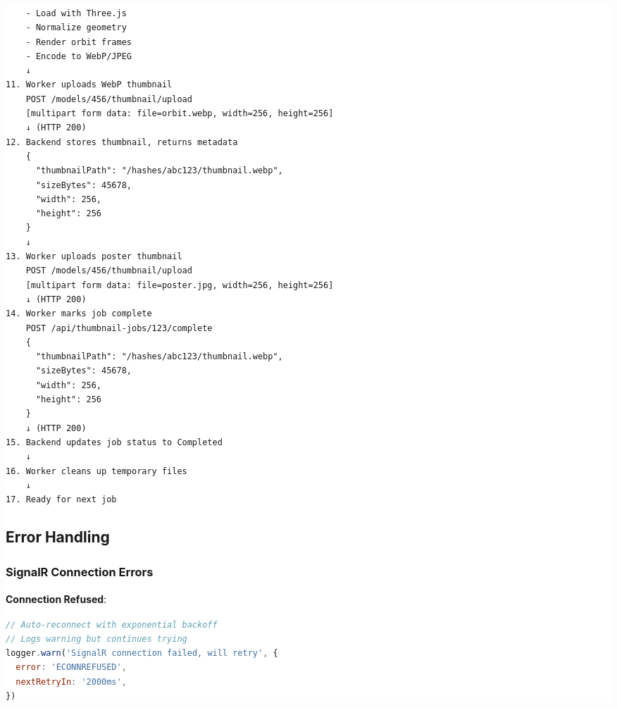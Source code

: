 ```
    - Load with Three.js
    - Normalize geometry
    - Render orbit frames
    - Encode to WebP/JPEG
    ↓
11. Worker uploads WebP thumbnail
    POST /models/456/thumbnail/upload
    [multipart form data: file=orbit.webp, width=256, height=256]
    ↓ (HTTP 200)
12. Backend stores thumbnail, returns metadata
    {
      "thumbnailPath": "/hashes/abc123/thumbnail.webp",
      "sizeBytes": 45678,
      "width": 256,
      "height": 256
    }
    ↓
13. Worker uploads poster thumbnail
    POST /models/456/thumbnail/upload
    [multipart form data: file=poster.jpg, width=256, height=256]
    ↓ (HTTP 200)
14. Worker marks job complete
    POST /api/thumbnail-jobs/123/complete
    {
      "thumbnailPath": "/hashes/abc123/thumbnail.webp",
      "sizeBytes": 45678,
      "width": 256,
      "height": 256
    }
    ↓ (HTTP 200)
15. Backend updates job status to Completed
    ↓
16. Worker cleans up temporary files
    ↓
17. Ready for next job
```

## Error Handling

### SignalR Connection Errors

**Connection Refused**:
```javascript
// Auto-reconnect with exponential backoff
// Logs warning but continues trying
logger.warn('SignalR connection failed, will retry', {
  error: 'ECONNREFUSED',
  nextRetryIn: '2000ms',
})
```
